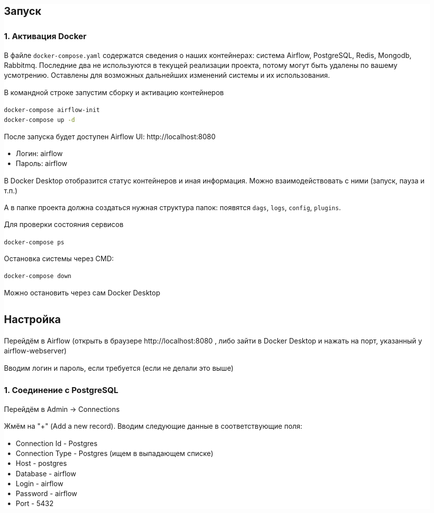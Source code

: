 ## Запуск

### 1. Активация Docker
В файле `docker-compose.yaml` содержатся сведения о наших контейнерах: система Airflow, PostgreSQL, Redis, Mongodb, Rabbitmq. Последние два не используются в текущей реализации проекта, потому могут быть удалены по вашему усмотрению. Оставлены для возможных дальнейших изменений системы и их использования.

В командной строке запустим сборку и активацию контейнеров
```bash
docker-compose airflow-init
docker-compose up -d
```
После запуска будет доступен Airflow UI: http://localhost:8080
- Логин: airflow
- Пароль: airflow

В Docker Desktop отобразится статус контейнеров и иная информация. Можно взаимодействовать с ними (запуск, пауза и т.п.)

А в папке проекта должна создаться нужная структура папок: появятся `dags`, `logs`, `config`, `plugins`.

Для проверки состояния сервисов
```bash
docker-compose ps
```

Остановка системы через CMD:
```bash
docker-compose down
```
Можно остановить через сам Docker Desktop

## Настройка

Перейдём в Airflow (открыть в браузере http://localhost:8080 , либо зайти в Docker Desktop и нажать на порт, указанный у airflow-webserver)

Вводим логин и пароль, если требуется (если не делали это выше)

### 1. Соединение с PostgreSQL

Перейдём в Admin -> Connections

Жмём на "+" (Add a new record). Вводим следующие данные в соответствующие поля:

- Connection Id - Postgres
- Connection Type - Postgres (ищем в выпадающем списке)
- Host - postgres
- Database - airflow
- Login - airflow
- Password - airflow
- Port - 5432
